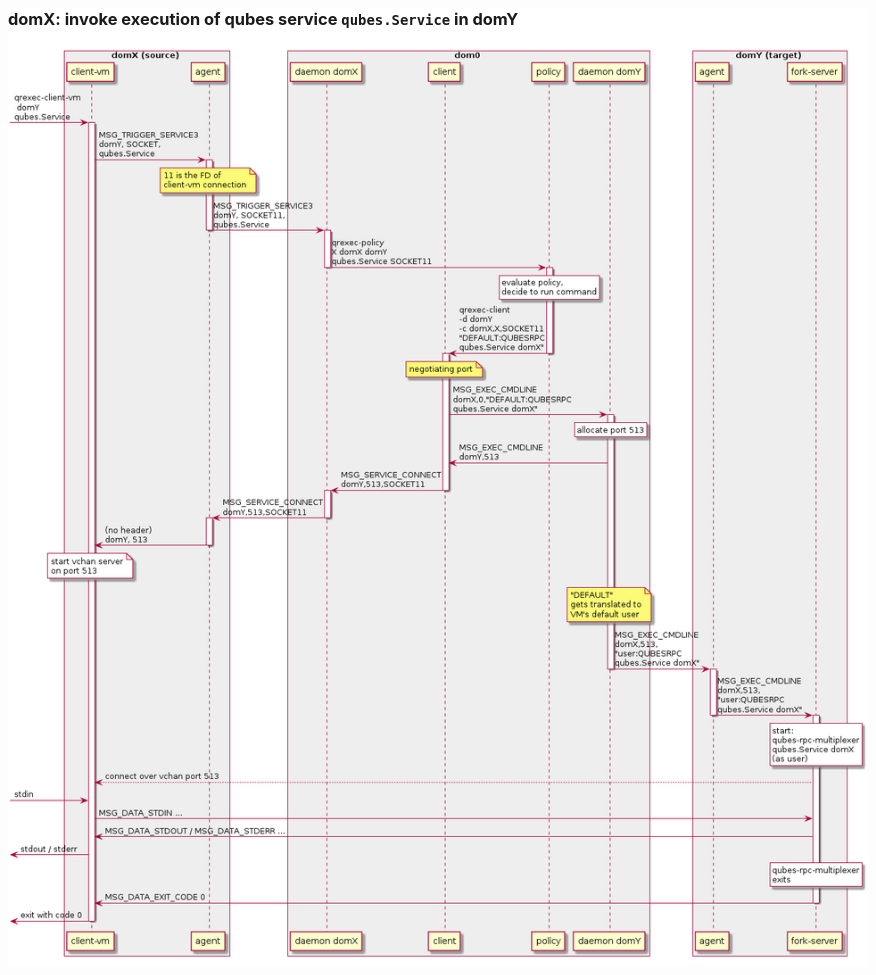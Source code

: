### domX: invoke execution of qubes service `qubes.Service` in domY

![qrexec internals diagram vm-vm](/attachment/doc/qrexec-vm-vm.png)
